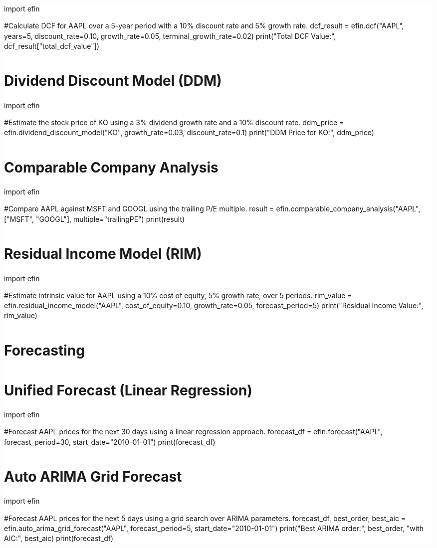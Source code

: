 import efin

#Calculate DCF for AAPL over a 5-year period with a 10% discount rate and 5% growth rate.
dcf_result = efin.dcf("AAPL", years=5, discount_rate=0.10, growth_rate=0.05, terminal_growth_rate=0.02)
print("Total DCF Value:", dcf_result["total_dcf_value"])

# Dividend Discount Model (DDM)

import efin

#Estimate the stock price of KO using a 3% dividend growth rate and a 10% discount rate.
ddm_price = efin.dividend_discount_model("KO", growth_rate=0.03, discount_rate=0.1)
print("DDM Price for KO:", ddm_price)

# Comparable Company Analysis

import efin

#Compare AAPL against MSFT and GOOGL using the trailing P/E multiple.
result = efin.comparable_company_analysis("AAPL", ["MSFT", "GOOGL"], multiple="trailingPE")
print(result)

# Residual Income Model (RIM)

import efin

#Estimate intrinsic value for AAPL using a 10% cost of equity, 5% growth rate, over 5 periods.
rim_value = efin.residual_income_model("AAPL", cost_of_equity=0.10, growth_rate=0.05, forecast_period=5)
print("Residual Income Value:", rim_value)

# Forecasting

# Unified Forecast (Linear Regression)

import efin

#Forecast AAPL prices for the next 30 days using a linear regression approach.
forecast_df = efin.forecast("AAPL", forecast_period=30, start_date="2010-01-01")
print(forecast_df)

# Auto ARIMA Grid Forecast

import efin

#Forecast AAPL prices for the next 5 days using a grid search over ARIMA parameters.
forecast_df, best_order, best_aic = efin.auto_arima_grid_forecast("AAPL", forecast_period=5, start_date="2010-01-01")
print("Best ARIMA order:", best_order, "with AIC:", best_aic)
print(forecast_df)
